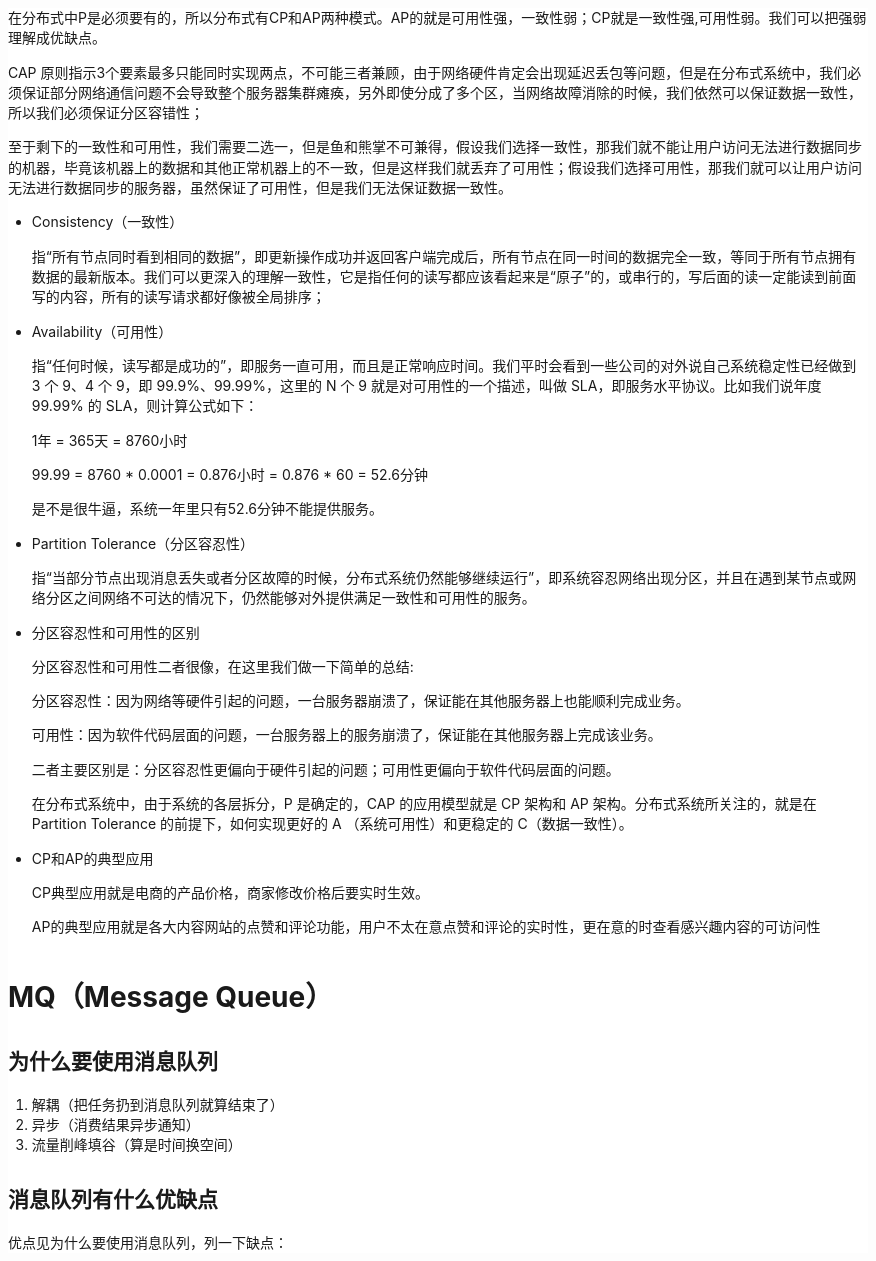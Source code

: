   在分布式中P是必须要有的，所以分布式有CP和AP两种模式。AP的就是可用性强，一致性弱；CP就是一致性强,可用性弱。我们可以把强弱理解成优缺点。

  CAP 原则指示3个要素最多只能同时实现两点，不可能三者兼顾，由于网络硬件肯定会出现延迟丢包等问题，但是在分布式系统中，我们必须保证部分网络通信问题不会导致整个服务器集群瘫痪，另外即使分成了多个区，当网络故障消除的时候，我们依然可以保证数据一致性，所以我们必须保证分区容错性；

  至于剩下的一致性和可用性，我们需要二选一，但是鱼和熊掌不可兼得，假设我们选择一致性，那我们就不能让用户访问无法进行数据同步的机器，毕竟该机器上的数据和其他正常机器上的不一致，但是这样我们就丢弃了可用性；假设我们选择可用性，那我们就可以让用户访问无法进行数据同步的服务器，虽然保证了可用性，但是我们无法保证数据一致性。

- Consistency（一致性）

  指“所有节点同时看到相同的数据”，即更新操作成功并返回客户端完成后，所有节点在同一时间的数据完全一致，等同于所有节点拥有数据的最新版本。我们可以更深入的理解一致性，它是指任何的读写都应该看起来是“原子”的，或串行的，写后面的读一定能读到前面写的内容，所有的读写请求都好像被全局排序；

- Availability（可用性）

  指“任何时候，读写都是成功的”，即服务一直可用，而且是正常响应时间。我们平时会看到一些公司的对外说自己系统稳定性已经做到 3 个 9、4 个 9，即 99.9%、99.99%，这里的 N 个 9 就是对可用性的一个描述，叫做 SLA，即服务水平协议。比如我们说年度 99.99% 的 SLA，则计算公式如下：

  1年 = 365天 = 8760小时

  99.99 = 8760 * 0.0001 = 0.876小时 = 0.876 * 60 = 52.6分钟

  是不是很牛逼，系统一年里只有52.6分钟不能提供服务。

- Partition Tolerance（分区容忍性）

  指“当部分节点出现消息丢失或者分区故障的时候，分布式系统仍然能够继续运行”，即系统容忍网络出现分区，并且在遇到某节点或网络分区之间网络不可达的情况下，仍然能够对外提供满足一致性和可用性的服务。

- 分区容忍性和可用性的区别

  分区容忍性和可用性二者很像，在这里我们做一下简单的总结:

  分区容忍性：因为网络等硬件引起的问题，一台服务器崩溃了，保证能在其他服务器上也能顺利完成业务。

  可用性：因为软件代码层面的问题，一台服务器上的服务崩溃了，保证能在其他服务器上完成该业务。

  二者主要区别是：分区容忍性更偏向于硬件引起的问题；可用性更偏向于软件代码层面的问题。

  在分布式系统中，由于系统的各层拆分，P 是确定的，CAP 的应用模型就是 CP 架构和 AP 架构。分布式系统所关注的，就是在 Partition Tolerance 的前提下，如何实现更好的 A （系统可用性）和更稳定的 C（数据一致性）。

- CP和AP的典型应用

  CP典型应用就是电商的产品价格，商家修改价格后要实时生效。

  AP的典型应用就是各大内容网站的点赞和评论功能，用户不太在意点赞和评论的实时性，更在意的时查看感兴趣内容的可访问性

# MQ（Message Queue）

## 为什么要使用消息队列

1. 解耦（把任务扔到消息队列就算结束了）
2. 异步（消费结果异步通知）
3. 流量削峰填谷（算是时间换空间）

## 消息队列有什么优缺点

优点见为什么要使用消息队列，列一下缺点：
